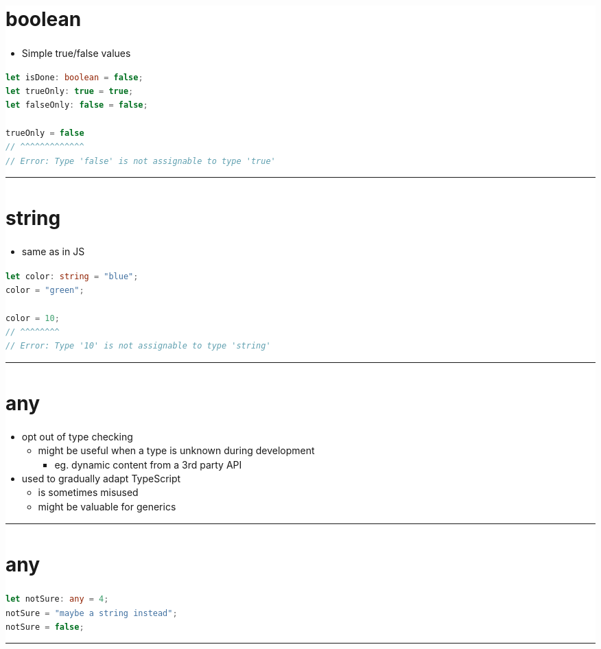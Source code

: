 
# boolean

- Simple true/false values

```ts
let isDone: boolean = false;
let trueOnly: true = true;
let falseOnly: false = false;

trueOnly = false
// ^^^^^^^^^^^^^
// Error: Type 'false' is not assignable to type 'true'
```

---

# string

- same as in JS

```ts
let color: string = "blue";
color = "green";

color = 10;
// ^^^^^^^^
// Error: Type '10' is not assignable to type 'string'
```

---

# any

- opt out of type checking
  - might be useful when a type is unknown during development
    - eg. dynamic content from a 3rd party API
- used to gradually adapt TypeScript
  - is sometimes misused
  - might be valuable for generics

---
# any

```ts
let notSure: any = 4;
notSure = "maybe a string instead";
notSure = false;
```

---
